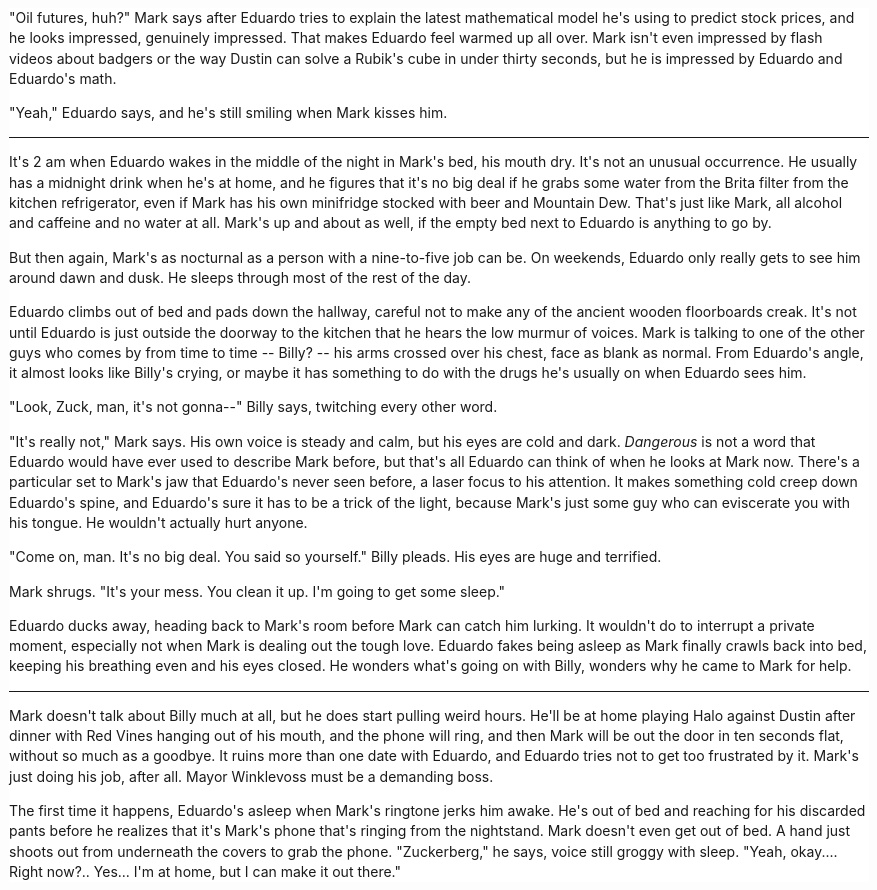 "Oil futures, huh?" Mark says after Eduardo tries to explain the latest mathematical model he's using to predict stock prices, and he looks impressed, genuinely impressed. That makes Eduardo feel warmed up all over. Mark isn't even impressed by flash videos about badgers or the way Dustin can solve a Rubik's cube in under thirty seconds, but he is impressed by Eduardo and Eduardo's math.

"Yeah," Eduardo says, and he's still smiling when Mark kisses him.

---

It's 2 am when Eduardo wakes in the middle of the night in Mark's bed, his mouth dry. It's not an unusual occurrence. He usually has a midnight drink when he's at home, and he figures that it's no big deal if he grabs some water from the Brita filter from the kitchen refrigerator, even if Mark has his own minifridge stocked with beer and Mountain Dew. That's just like Mark, all alcohol and caffeine and no water at all. Mark's up and about as well, if the empty bed next to Eduardo is anything to go by.

But then again, Mark's as nocturnal as a person with a nine-to-five job can be. On weekends, Eduardo only really gets to see him around dawn and dusk. He sleeps through most of the rest of the day.

Eduardo climbs out of bed and pads down the hallway, careful not to make any of the ancient wooden floorboards creak. It's not until Eduardo is just outside the doorway to the kitchen that he hears the low murmur of voices. Mark is talking to one of the other guys who comes by from time to time -- Billy? -- his arms crossed over his chest, face as blank as normal. From Eduardo's angle, it almost looks like Billy's crying, or maybe it has something to do with the drugs he's usually on when Eduardo sees him.

"Look, Zuck, man, it's not gonna--" Billy says, twitching every other word.

"It's really not," Mark says. His own voice is steady and calm, but his eyes are cold and dark. *Dangerous* is not a word that Eduardo would have ever used to describe Mark before, but that's all Eduardo can think of when he looks at Mark now. There's a particular set to Mark's jaw that Eduardo's never seen before, a laser focus to his attention. It makes something cold creep down Eduardo's spine, and Eduardo's sure it has to be a trick of the light, because Mark's just some guy who can eviscerate you with his tongue. He wouldn't actually hurt anyone.

"Come on, man. It's no big deal. You said so yourself." Billy pleads. His eyes are huge and terrified.

Mark shrugs. "It's your mess. You clean it up. I'm going to get some sleep."

Eduardo ducks away, heading back to Mark's room before Mark can catch him lurking. It wouldn't do to interrupt a private moment, especially not when Mark is dealing out the tough love. Eduardo fakes being asleep as Mark finally crawls back into bed, keeping his breathing even and his eyes closed. He wonders what's going on with Billy, wonders why he came to Mark for help.

----

Mark doesn't talk about Billy much at all, but he does start pulling weird hours. He'll be at home playing Halo against Dustin after dinner with Red Vines hanging out of his mouth, and the phone will ring, and then Mark will be out the door in ten seconds flat, without so much as a goodbye. It ruins more than one date with Eduardo, and Eduardo tries not to get too frustrated by it. Mark's just doing his job, after all. Mayor Winklevoss must be a demanding boss.

The first time it happens, Eduardo's asleep when Mark's ringtone jerks him awake. He's out of bed and reaching for his discarded pants before he realizes that it's Mark's phone that's ringing from the nightstand. Mark doesn't even get out of bed. A hand just shoots out from underneath the covers to grab the phone. "Zuckerberg," he says, voice still groggy with sleep. "Yeah, okay.... Right now?.. Yes... I'm at home, but I can make it out there."
